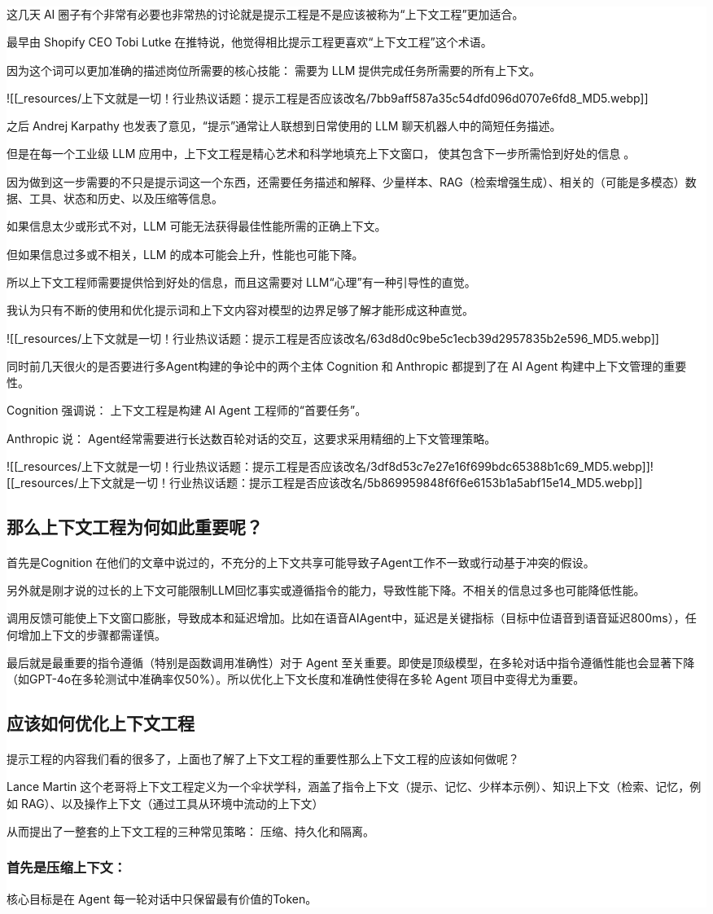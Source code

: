 这几天 AI 圈子有个非常有必要也非常热的讨论就是提示工程是不是应该被称为“上下文工程”更加适合。

最早由 Shopify CEO Tobi Lutke 在推特说，他觉得相比提示工程更喜欢“上下文工程”这个术语。

因为这个词可以更加准确的描述岗位所需要的核心技能： 需要为 LLM 提供完成任务所需要的所有上下文。

![[_resources/上下文就是一切！行业热议话题：提示工程是否应该改名/7bb9aff587a35c54dfd096d0707e6fd8_MD5.webp]]

之后 Andrej Karpathy 也发表了意见，“提示”通常让人联想到日常使用的 LLM 聊天机器人中的简短任务描述。

但是在每一个工业级 LLM 应用中，上下文工程是精心艺术和科学地填充上下文窗口， 使其包含下一步所需恰到好处的信息 。

因为做到这一步需要的不只是提示词这一个东西，还需要任务描述和解释、少量样本、RAG（检索增强生成）、相关的（可能是多模态）数据、工具、状态和历史、以及压缩等信息。

如果信息太少或形式不对，LLM 可能无法获得最佳性能所需的正确上下文。

但如果信息过多或不相关，LLM 的成本可能会上升，性能也可能下降。

所以上下文工程师需要提供恰到好处的信息，而且这需要对 LLM“心理”有一种引导性的直觉。

我认为只有不断的使用和优化提示词和上下文内容对模型的边界足够了解才能形成这种直觉。

![[_resources/上下文就是一切！行业热议话题：提示工程是否应该改名/63d8d0c9be5c1ecb39d2957835b2e596_MD5.webp]]

同时前几天很火的是否要进行多Agent构建的争论中的两个主体 Cognition 和 Anthropic 都提到了在 AI Agent 构建中上下文管理的重要性。

Cognition 强调说： 上下文工程是构建 AI Agent 工程师的“首要任务”。

Anthropic 说： Agent经常需要进行长达数百轮对话的交互，这要求采用精细的上下文管理策略。

![[_resources/上下文就是一切！行业热议话题：提示工程是否应该改名/3df8d53c7e27e16f699bdc65388b1c69_MD5.webp]]![[_resources/上下文就是一切！行业热议话题：提示工程是否应该改名/5b869959848f6f6e6153b1a5abf15e14_MD5.webp]]

  

## 那么上下文工程为何如此重要呢？

首先是Cognition 在他们的文章中说过的，不充分的上下文共享可能导致子Agent工作不一致或行动基于冲突的假设。

另外就是刚才说的过长的上下文可能限制LLM回忆事实或遵循指令的能力，导致性能下降。不相关的信息过多也可能降低性能。

调用反馈可能使上下文窗口膨胀，导致成本和延迟增加。比如在语音AIAgent中，延迟是关键指标（目标中位语音到语音延迟800ms），任何增加上下文的步骤都需谨慎。

最后就是最重要的指令遵循（特别是函数调用准确性）对于 Agent 至关重要。即使是顶级模型，在多轮对话中指令遵循性能也会显著下降（如GPT-4o在多轮测试中准确率仅50%）。所以优化上下文长度和准确性使得在多轮 Agent 项目中变得尤为重要。

  

## 应该如何优化上下文工程

提示工程的内容我们看的很多了，上面也了解了上下文工程的重要性那么上下文工程的应该如何做呢？

Lance Martin 这个老哥将上下文工程定义为一个伞状学科，涵盖了指令上下文（提示、记忆、少样本示例）、知识上下文（检索、记忆，例如 RAG）、以及操作上下文（通过工具从环境中流动的上下文）

从而提出了一整套的上下文工程的三种常见策略： 压缩、持久化和隔离。

  

### 首先是压缩上下文：

核心目标是在 Agent 每一轮对话中只保留最有价值的Token。
